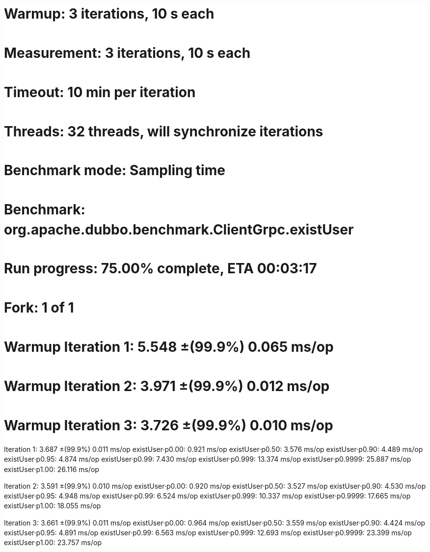 # Warmup: 3 iterations, 10 s each
# Measurement: 3 iterations, 10 s each
# Timeout: 10 min per iteration
# Threads: 32 threads, will synchronize iterations
# Benchmark mode: Sampling time
# Benchmark: org.apache.dubbo.benchmark.ClientGrpc.existUser

# Run progress: 75.00% complete, ETA 00:03:17
# Fork: 1 of 1
# Warmup Iteration   1: 5.548 ±(99.9%) 0.065 ms/op
# Warmup Iteration   2: 3.971 ±(99.9%) 0.012 ms/op
# Warmup Iteration   3: 3.726 ±(99.9%) 0.010 ms/op
Iteration   1: 3.687 ±(99.9%) 0.011 ms/op
                 existUser·p0.00:   0.921 ms/op
                 existUser·p0.50:   3.576 ms/op
                 existUser·p0.90:   4.489 ms/op
                 existUser·p0.95:   4.874 ms/op
                 existUser·p0.99:   7.430 ms/op
                 existUser·p0.999:  13.374 ms/op
                 existUser·p0.9999: 25.887 ms/op
                 existUser·p1.00:   26.116 ms/op

Iteration   2: 3.591 ±(99.9%) 0.010 ms/op
                 existUser·p0.00:   0.920 ms/op
                 existUser·p0.50:   3.527 ms/op
                 existUser·p0.90:   4.530 ms/op
                 existUser·p0.95:   4.948 ms/op
                 existUser·p0.99:   6.524 ms/op
                 existUser·p0.999:  10.337 ms/op
                 existUser·p0.9999: 17.665 ms/op
                 existUser·p1.00:   18.055 ms/op

Iteration   3: 3.661 ±(99.9%) 0.011 ms/op
                 existUser·p0.00:   0.964 ms/op
                 existUser·p0.50:   3.559 ms/op
                 existUser·p0.90:   4.424 ms/op
                 existUser·p0.95:   4.891 ms/op
                 existUser·p0.99:   6.563 ms/op
                 existUser·p0.999:  12.693 ms/op
                 existUser·p0.9999: 23.399 ms/op
                 existUser·p1.00:   23.757 ms/op
